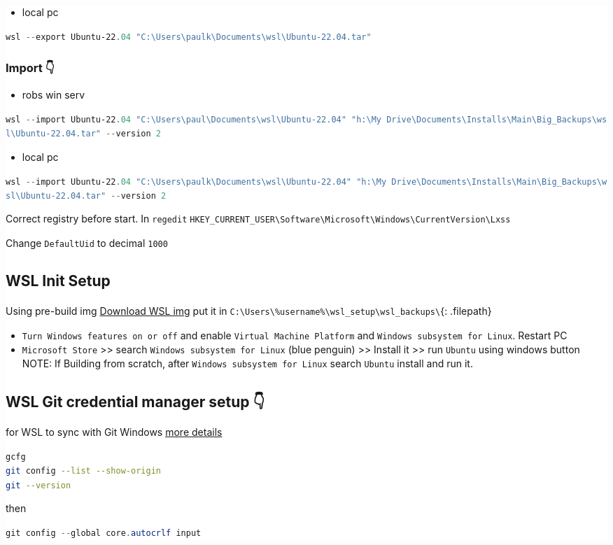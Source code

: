 - local pc

```powershell
wsl --export Ubuntu-22.04 "C:\Users\paulk\Documents\wsl\Ubuntu-22.04.tar"
```

### Import  👇

- robs win serv

```powershell
wsl --import Ubuntu-22.04 "C:\Users\paul\Documents\wsl\Ubuntu-22.04" "h:\My Drive\Documents\Installs\Main\Big_Backups\wsl\Ubuntu-22.04.tar" --version 2
```

- local pc

```powershell
wsl --import Ubuntu-22.04 "C:\Users\paulk\Documents\wsl\Ubuntu-22.04" "h:\My Drive\Documents\Installs\Main\Big_Backups\wsl\Ubuntu-22.04.tar" --version 2
```

Correct registry before start. In `regedit` `HKEY_CURRENT_USER\Software\Microsoft\Windows\CurrentVersion\Lxss`

Change `DefaultUid` to decimal `1000`

## WSL Init Setup

Using pre-build img [Download WSL img](https://transfer.pcloud.com/download.html?code=5ZvjJsVZEd13dGNIorzZMIdIZubCBc56QDWVQoVxBnQ26w8TzFFUV)
put it in `C:\Users\%username%\wsl_setup\wsl_backups\`{: .filepath}

- `Turn Windows features on or off` and enable `Virtual Machine Platform` and `Windows subsystem for Linux`. Restart PC
- `Microsoft Store` >> search `Windows subsystem for Linux` (blue penguin) >> Install it >> run `Ubuntu` using windows button
NOTE: If Building from scratch, after `Windows subsystem for Linux` search `Ubuntu` install and run it.


## WSL Git credential manager setup  👇

for WSL to sync with Git Windows [more details](https://learn.microsoft.com/en-gb/windows/wsl/tutorials/wsl-git)

```bash
gcfg
git config --list --show-origin
git --version
```

then

```powershell
git config --global core.autocrlf input
```

